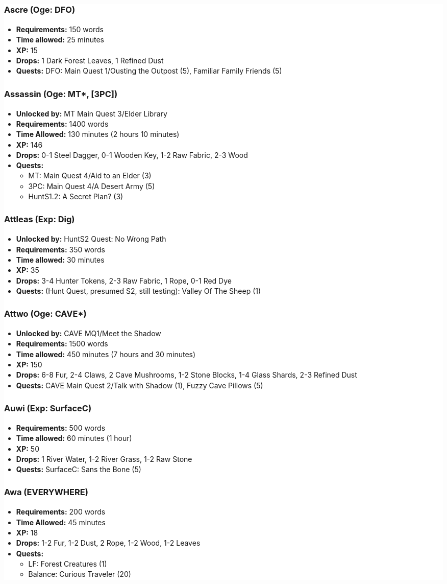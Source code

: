 ### Ascre (Oge: DFO)

- **Requirements:** 150 words
- **Time allowed:** 25 minutes
- **XP:** 15
- **Drops:** 1 Dark Forest Leaves, 1 Refined Dust
- **Quests:** DFO: Main Quest 1/Ousting the Outpost (5), Familiar Family Friends (5)

### Assassin (Oge: MT*, [3PC])

- **Unlocked by:** MT Main Quest 3/Elder Library
- **Requirements:** 1400 words
- **Time Allowed:** 130 minutes (2 hours 10 minutes)
- **XP:** 146
- **Drops:** 0-1 Steel Dagger, 0-1 Wooden Key, 1-2 Raw Fabric, 2-3 Wood
- **Quests:**
  - MT: Main Quest 4/Aid to an Elder (3)
  - 3PC: Main Quest 4/A Desert Army (5)
  - HuntS1.2: A Secret Plan? (3)

### Attleas (Exp: Dig)

- **Unlocked by:** HuntS2 Quest: No Wrong Path
- **Requirements:** 350 words
- **Time allowed:** 30 minutes
- **XP:** 35
- **Drops:** 3-4 Hunter Tokens, 2-3 Raw Fabric, 1 Rope, 0-1 Red Dye
- **Quests:** (Hunt Quest, presumed S2, still testing): Valley Of The Sheep (1)

### Attwo (Oge: CAVE*)

- **Unlocked by:** CAVE MQ1/Meet the Shadow
- **Requirements:** 1500 words
- **Time allowed:** 450 minutes (7 hours and 30 minutes)
- **XP:** 150
- **Drops:** 6-8 Fur, 2-4 Claws, 2 Cave Mushrooms, 1-2 Stone Blocks, 1-4 Glass Shards, 2-3 Refined Dust
- **Quests:** CAVE Main Quest 2/Talk with Shadow (1), Fuzzy Cave Pillows (5)

### Auwi (Exp: SurfaceC)

- **Requirements:** 500 words
- **Time allowed:** 60 minutes (1 hour)
- **XP:** 50
- **Drops:** 1 River Water, 1-2 River Grass, 1-2 Raw Stone
- **Quests:** SurfaceC: Sans the Bone (5)

### Awa (EVERYWHERE)

- **Requirements:** 200 words
- **Time Allowed:** 45 minutes
- **XP:** 18
- **Drops:** 1-2 Fur, 1-2 Dust, 2 Rope, 1-2 Wood, 1-2 Leaves
- **Quests:**
  - LF: Forest Creatures (1)
  - Balance: Curious Traveler (20)
